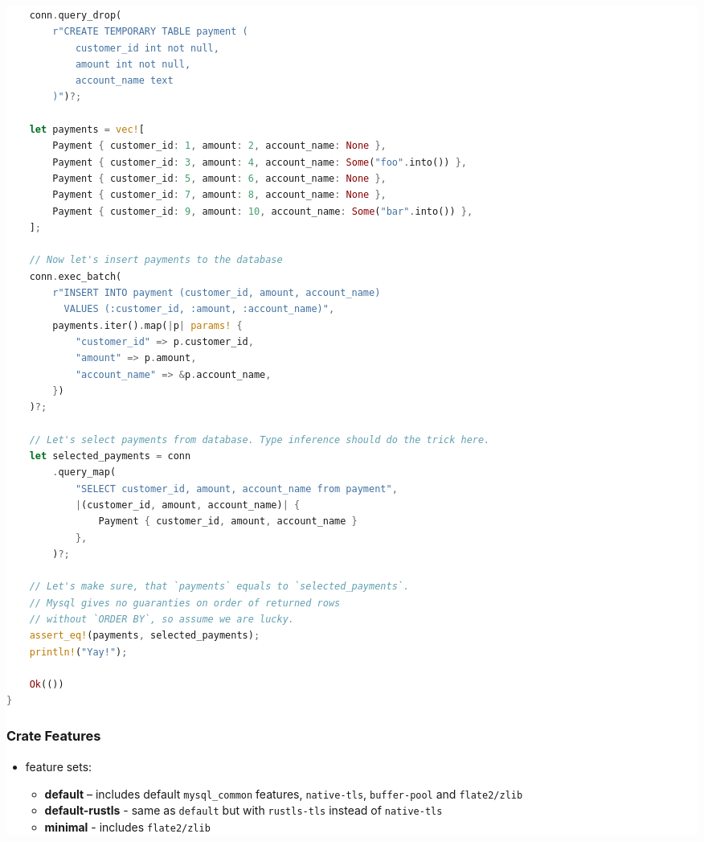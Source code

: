 ```rust
    conn.query_drop(
        r"CREATE TEMPORARY TABLE payment (
            customer_id int not null,
            amount int not null,
            account_name text
        )")?;

    let payments = vec![
        Payment { customer_id: 1, amount: 2, account_name: None },
        Payment { customer_id: 3, amount: 4, account_name: Some("foo".into()) },
        Payment { customer_id: 5, amount: 6, account_name: None },
        Payment { customer_id: 7, amount: 8, account_name: None },
        Payment { customer_id: 9, amount: 10, account_name: Some("bar".into()) },
    ];

    // Now let's insert payments to the database
    conn.exec_batch(
        r"INSERT INTO payment (customer_id, amount, account_name)
          VALUES (:customer_id, :amount, :account_name)",
        payments.iter().map(|p| params! {
            "customer_id" => p.customer_id,
            "amount" => p.amount,
            "account_name" => &p.account_name,
        })
    )?;

    // Let's select payments from database. Type inference should do the trick here.
    let selected_payments = conn
        .query_map(
            "SELECT customer_id, amount, account_name from payment",
            |(customer_id, amount, account_name)| {
                Payment { customer_id, amount, account_name }
            },
        )?;

    // Let's make sure, that `payments` equals to `selected_payments`.
    // Mysql gives no guaranties on order of returned rows
    // without `ORDER BY`, so assume we are lucky.
    assert_eq!(payments, selected_payments);
    println!("Yay!");

    Ok(())
}
```

### Crate Features

* feature sets:

    *   **default** – includes default `mysql_common` features, `native-tls`, `buffer-pool`
        and `flate2/zlib`
    *   **default-rustls** - same as `default` but with `rustls-tls` instead of `native-tls`
    *   **minimal** - includes `flate2/zlib`
